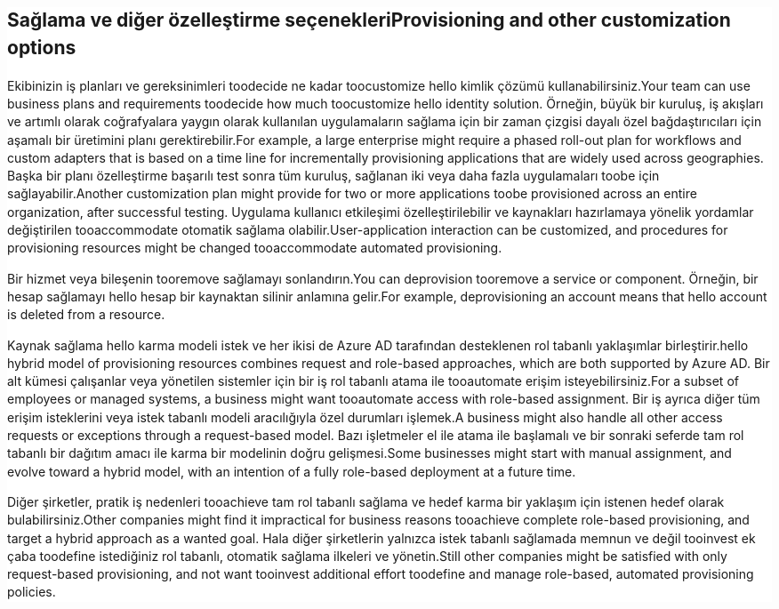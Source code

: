 ## <a name="provisioning-and-other-customization-options"></a><span data-ttu-id="8f0bb-150">Sağlama ve diğer özelleştirme seçenekleri</span><span class="sxs-lookup"><span data-stu-id="8f0bb-150">Provisioning and other customization options</span></span>
<span data-ttu-id="8f0bb-151">Ekibinizin iş planları ve gereksinimleri toodecide ne kadar toocustomize hello kimlik çözümü kullanabilirsiniz.</span><span class="sxs-lookup"><span data-stu-id="8f0bb-151">Your team can use business plans and requirements toodecide how much toocustomize hello identity solution.</span></span> <span data-ttu-id="8f0bb-152">Örneğin, büyük bir kuruluş, iş akışları ve artımlı olarak coğrafyalara yaygın olarak kullanılan uygulamaların sağlama için bir zaman çizgisi dayalı özel bağdaştırıcıları için aşamalı bir üretimini planı gerektirebilir.</span><span class="sxs-lookup"><span data-stu-id="8f0bb-152">For example, a large enterprise might require a phased roll-out plan for workflows and custom adapters that is based on a time line for incrementally provisioning applications that are widely used across geographies.</span></span> <span data-ttu-id="8f0bb-153">Başka bir planı özelleştirme başarılı test sonra tüm kuruluş, sağlanan iki veya daha fazla uygulamaları toobe için sağlayabilir.</span><span class="sxs-lookup"><span data-stu-id="8f0bb-153">Another customization plan might provide for two or more applications toobe provisioned across an entire organization, after successful testing.</span></span> <span data-ttu-id="8f0bb-154">Uygulama kullanıcı etkileşimi özelleştirilebilir ve kaynakları hazırlamaya yönelik yordamlar değiştirilen tooaccommodate otomatik sağlama olabilir.</span><span class="sxs-lookup"><span data-stu-id="8f0bb-154">User-application interaction can be customized, and procedures for provisioning resources might be changed tooaccommodate automated provisioning.</span></span>

<span data-ttu-id="8f0bb-155">Bir hizmet veya bileşenin tooremove sağlamayı sonlandırın.</span><span class="sxs-lookup"><span data-stu-id="8f0bb-155">You can deprovision tooremove a service or component.</span></span> <span data-ttu-id="8f0bb-156">Örneğin, bir hesap sağlamayı hello hesap bir kaynaktan silinir anlamına gelir.</span><span class="sxs-lookup"><span data-stu-id="8f0bb-156">For example, deprovisioning an account means that hello account is deleted from a resource.</span></span>

<span data-ttu-id="8f0bb-157">Kaynak sağlama hello karma modeli istek ve her ikisi de Azure AD tarafından desteklenen rol tabanlı yaklaşımlar birleştirir.</span><span class="sxs-lookup"><span data-stu-id="8f0bb-157">hello hybrid model of provisioning resources combines request and role-based approaches, which are both supported by Azure AD.</span></span> <span data-ttu-id="8f0bb-158">Bir alt kümesi çalışanlar veya yönetilen sistemler için bir iş rol tabanlı atama ile tooautomate erişim isteyebilirsiniz.</span><span class="sxs-lookup"><span data-stu-id="8f0bb-158">For a subset of employees or managed systems, a business might want tooautomate access with role-based assignment.</span></span> <span data-ttu-id="8f0bb-159">Bir iş ayrıca diğer tüm erişim isteklerini veya istek tabanlı modeli aracılığıyla özel durumları işlemek.</span><span class="sxs-lookup"><span data-stu-id="8f0bb-159">A business might also handle all other access requests or exceptions through a request-based model.</span></span> <span data-ttu-id="8f0bb-160">Bazı işletmeler el ile atama ile başlamalı ve bir sonraki seferde tam rol tabanlı bir dağıtım amacı ile karma bir modelinin doğru gelişmesi.</span><span class="sxs-lookup"><span data-stu-id="8f0bb-160">Some businesses might start with manual assignment, and evolve toward a hybrid model, with an intention of a fully role-based deployment at a future time.</span></span>

<span data-ttu-id="8f0bb-161">Diğer şirketler, pratik iş nedenleri tooachieve tam rol tabanlı sağlama ve hedef karma bir yaklaşım için istenen hedef olarak bulabilirsiniz.</span><span class="sxs-lookup"><span data-stu-id="8f0bb-161">Other companies might find it impractical for business reasons tooachieve complete role-based provisioning, and target a hybrid approach as a wanted goal.</span></span> <span data-ttu-id="8f0bb-162">Hala diğer şirketlerin yalnızca istek tabanlı sağlamada memnun ve değil tooinvest ek çaba toodefine istediğiniz rol tabanlı, otomatik sağlama ilkeleri ve yönetin.</span><span class="sxs-lookup"><span data-stu-id="8f0bb-162">Still other companies might be satisfied with only request-based provisioning, and not want tooinvest additional effort toodefine and manage role-based, automated provisioning policies.</span></span>
